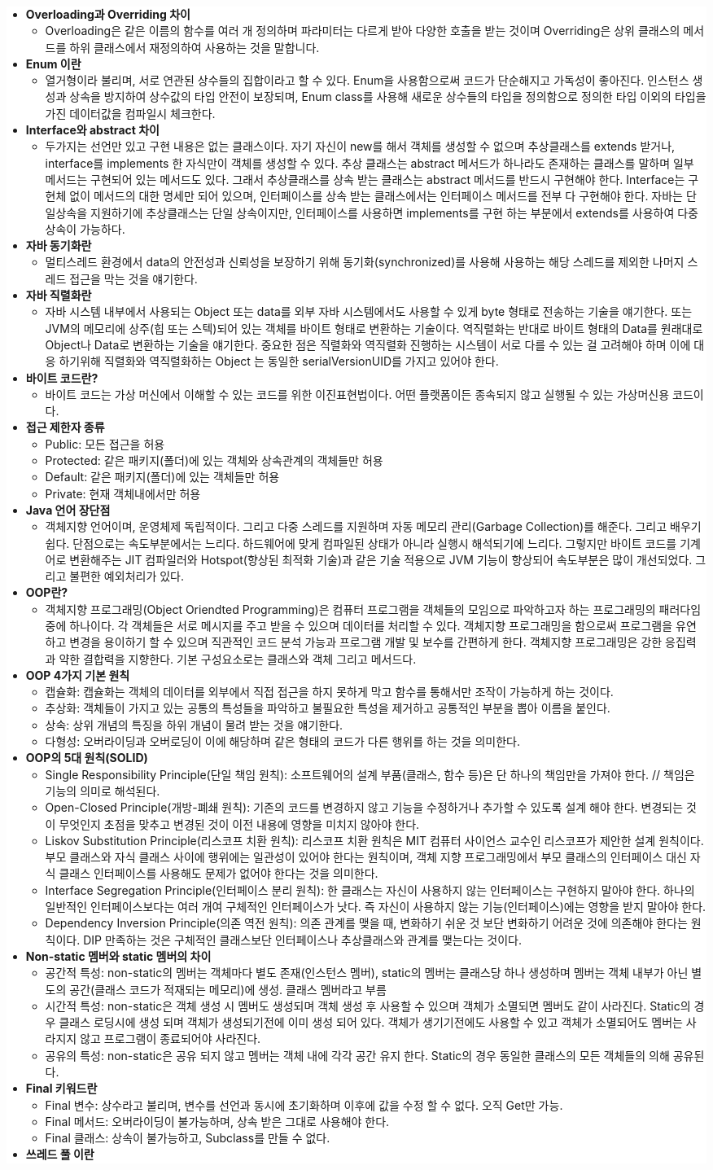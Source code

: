 - **Overloading과 Overriding 차이**
  - Overloading은 같은 이름의 함수를 여러 개 정의하며 파라미터는 다르게 받아 다양한 호출을 받는 것이며 Overriding은 상위 클래스의 메서드를 하위 클래스에서 재정의하여 사용하는 것을 말합니다.
- **Enum 이란**
  - 열거형이라 불리며, 서로 연관된 상수들의 집합이라고 할 수 있다. Enum을 사용함으로써 코드가 단순해지고 가독성이 좋아진다. 인스턴스 생성과 상속을 방지하여 상수값의 타입 안전이 보장되며, Enum class를 사용해 새로운 상수들의 타입을 정의함으로 정의한 타입 이외의 타입을 가진 데이터값을 컴파일시 체크한다.
- **Interface와 abstract 차이**
  - 두가지는 선언만 있고 구현 내용은 없는 클래스이다. 자기 자신이 new를 해서 객체를 생성할 수 없으며 추상클래스를 extends 받거나, interface를 implements 한 자식만이 객체를 생성할 수 있다. 추상 클래스는 abstract 메서드가 하나라도 존재하는 클래스를 말하며 일부 메서드는 구현되어 있는 메서드도 있다. 그래서 추상클래스를 상속 받는 클래스는 abstract 메서드를 반드시 구현해야 한다. Interface는 구현체 없이 메서드의 대한 명세만 되어 있으며, 인터페이스를 상속 받는 클래스에서는 인터페이스 메서드를 전부 다 구현해야 한다. 자바는 단일상속을 지원하기에 추상클래스는 단일 상속이지만, 인터페이스를 사용하면 implements를 구현 하는 부분에서 extends를 사용하여 다중 상속이 가능하다.
- **자바 동기화란**
  - 멀티스레드 환경에서 data의 안전성과 신뢰성을 보장하기 위해 동기화(synchronized)를 사용해 사용하는 해당 스레드를 제외한 나머지 스레드 접근을 막는 것을 얘기한다.
- **자바 직렬화란**
  - 자바 시스템 내부에서 사용되는 Object 또는 data를 외부 자바 시스템에서도 사용할 수 있게 byte 형태로 전송하는 기술을 얘기한다. 또는 JVM의 메모리에 상주(힙 또는 스텍)되어 있는 객체를 바이트 형태로 변환하는 기술이다. 역직렬화는 반대로 바이트 형태의 Data를 원래대로 Object나 Data로 변환하는 기술을 얘기한다. 중요한 점은 직렬화와 역직렬화 진행하는 시스템이 서로 다를 수 있는 걸 고려해야 하며 이에 대응 하기위해 직렬화와 역직렬화하는 Object 는 동일한 serialVersionUID를 가지고 있어야 한다.
- **바이트 코드란?**
  - 바이트 코드는 가상 머신에서 이해할 수 있는 코드를 위한 이진표현법이다. 어떤 플랫폼이든 종속되지 않고 실행될 수 있는 가상머신용 코드이다.
- **접근 제한자 종류**
  - Public: 모든 접근을 허용
  - Protected: 같은 패키지(폴더)에 있는 객체와 상속관계의 객체들만 허용
  - Default: 같은 패키지(폴더)에 있는 객체들만 허용
  - Private: 현재 객체내에서만 허용
- **Java 언어 장단점**
  - 객체지향 언어이며, 운영체제 독립적이다. 그리고 다중 스레드를 지원하며 자동 메모리 관리(Garbage Collection)를 해준다. 그리고 배우기 쉽다. 단점으로는 속도부분에서는 느리다. 하드웨어에 맞게 컴파일된 상태가 아니라 실행시 해석되기에 느리다. 그렇지만 바이트 코드를 기계어로 변환해주는 JIT 컴파일러와 Hotspot(향상된 최적화 기술)과 같은 기술 적용으로 JVM 기능이 향상되어 속도부분은 많이 개선되었다. 그리고 불편한 예외처리가 있다.
- **OOP란?**
  - 객체지향 프로그래밍(Object Oriendted Programming)은 컴퓨터 프로그램을 객체들의 모임으로 파악하고자 하는 프로그래밍의 패러다임 중에 하나이다. 각 객체들은 서로 메시지를 주고 받을 수 있으며 데이터를 처리할 수 있다. 객체지향 프로그래밍을 함으로써 프로그램을 유연하고 변경을 용이하기 할 수 있으며 직관적인 코드 분석 가능과 프로그램 개발 및 보수를 간편하게 한다. 객체지향 프로그래밍은 강한 응집력과 약한 결합력을 지향한다. 기본 구성요소로는 클래스와 객체 그리고 메서드다.
- **OOP 4가지 기본 원칙**
  - 캡슐화: 캡슐화는 객체의 데이터를 외부에서 직접 접근을 하지 못하게 막고 함수를 통해서만 조작이 가능하게 하는 것이다.
  - 추상화: 객체들이 가지고 있는 공통의 특성들을 파악하고 불필요한 특성을 제거하고 공통적인 부분을 뽑아 이름을 붙인다.
  - 상속: 상위 개념의 특징을 하위 개념이 물려 받는 것을 얘기한다.
  - 다형성: 오버라이딩과 오버로딩이 이에 해당하며 같은 형태의 코드가 다른 행위를 하는 것을 의미한다.
- **OOP의 5대 원칙(SOLID)**
  - Single Responsibility Principle(단일 책임 원칙): 소프트웨어의 설계 부품(클래스, 함수 등)은 단 하나의 책임만을 가져야 한다. // 책임은 기능의 의미로 해석된다.
  -  Open-Closed Principle(개방-폐쇄 원칙): 기존의 코드를 변경하지 않고 기능을 수정하거나 추가할 수 있도록 설계 해야 한다. 변경되는 것이 무엇인지 초점을 맞추고 변경된 것이 이전 내용에 영향을 미치지 않아야 한다.
  - Liskov Substitution Principle(리스코프 치환 원칙): 리스코프 치환 원칙은 MIT 컴퓨터 사이언스 교수인 리스코프가 제안한 설계 원칙이다. 부모 클래스와 자식 클래스 사이에 행위에는 일관성이 있어야 한다는 원칙이며, 객체 지향 프로그래밍에서 부모 클래스의 인터페이스 대신 자식 클래스 인터페이스를 사용해도 문제가 없어야 한다는 것을 의미한다.
  - Interface Segregation Principle(인터페이스 분리 원칙): 한 클래스는 자신이 사용하지 않는 인터페이스는 구현하지 말아야 한다. 하나의 일반적인 인터페이스보다는 여러 개여 구체적인 인터페이스가 낫다. 즉 자신이 사용하지 않는 기능(인터페이스)에는 영향을 받지 말아야 한다.
  - Dependency Inversion Principle(의존 역전 원칙): 의존 관계를 맺을 때, 변화하기 쉬운 것 보단 변화하기 어려운 것에 의존해야 한다는 원칙이다. DIP 만족하는 것은 구체적인 클래스보단 인터페이스나 추상클래스와 관계를 맺는다는 것이다.
- **Non-static 멤버와 static 멤버의 차이**
  - 공간적 특성: non-static의 멤버는 객체마다 별도 존재(인스턴스 멤버), static의 멤버는 클래스당 하나 생성하며 멤버는 객체 내부가 아닌 별도의 공간(클래스 코드가 적재되는 메모리)에 생성. 클래스 멤버라고 부름
  - 시간적 특성: non-static은 객체 생성 시 멤버도 생성되며 객체 생성 후 사용할 수 있으며 객체가 소멸되면 멤버도 같이 사라진다. Static의 경우 클래스 로딩시에 생성 되며 객체가 생성되기전에 이미 생성 되어 있다. 객체가 생기기전에도 사용할 수 있고 객체가 소멸되어도 멤버는 사라지지 않고 프로그램이 종료되어야 사라진다.
  - 공유의 특성: non-static은 공유 되지 않고 멤버는 객체 내에 각각 공간 유지 한다. Static의 경우 동일한 클래스의 모든 객체들의 의해 공유된다.
- **Final 키워드란**
  - Final 변수: 상수라고 불리며, 변수를 선언과 동시에 초기화하며 이후에 값을 수정 할 수 없다. 오직 Get만 가능.
  - Final 메서드: 오버라이딩이 불가능하며, 상속 받은 그대로 사용해야 한다.
  - Final 클래스: 상속이 불가능하고, Subclass를 만들 수 없다.
- **쓰레드 풀 이란**